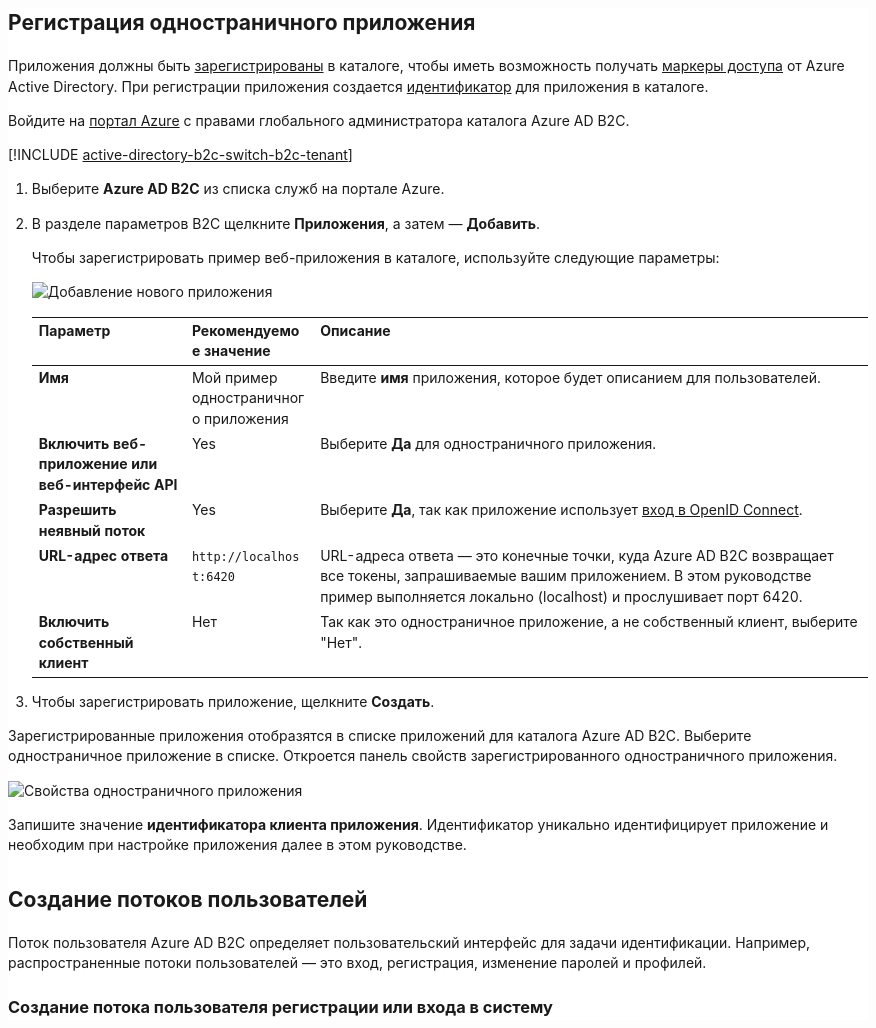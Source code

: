 ## <a name="register-single-page-app"></a>Регистрация одностраничного приложения

Приложения должны быть [зарегистрированы](../active-directory/develop/developer-glossary.md#application-registration) в каталоге, чтобы иметь возможность получать [маркеры доступа](../active-directory/develop/developer-glossary.md#access-token) от Azure Active Directory. При регистрации приложения создается [идентификатор](../active-directory/develop/developer-glossary.md#application-id-client-id) для приложения в каталоге. 

Войдите на [портал Azure](https://portal.azure.com/) с правами глобального администратора каталога Azure AD B2C.

[!INCLUDE [active-directory-b2c-switch-b2c-tenant](../../includes/active-directory-b2c-switch-b2c-tenant.md)]

1. Выберите **Azure AD B2C** из списка служб на портале Azure. 

2. В разделе параметров B2C щелкните **Приложения**, а затем — **Добавить**. 

    Чтобы зарегистрировать пример веб-приложения в каталоге, используйте следующие параметры:
    
    ![Добавление нового приложения](media/active-directory-b2c-tutorials-spa/spa-registration.png)
    
    | Параметр      | Рекомендуемое значение  | Описание                                        |
    | ------------ | ------- | -------------------------------------------------- |
    | **Имя** | Мой пример одностраничного приложения | Введите **имя** приложения, которое будет описанием для пользователей. | 
    | **Включить веб-приложение или веб-интерфейс API** | Yes | Выберите **Да** для одностраничного приложения. |
    | **Разрешить неявный поток** | Yes | Выберите **Да**, так как приложение использует [вход в OpenID Connect](active-directory-b2c-reference-oidc.md). |
    | **URL-адрес ответа** | `http://localhost:6420` | URL-адреса ответа — это конечные точки, куда Azure AD B2C возвращает все токены, запрашиваемые вашим приложением. В этом руководстве пример выполняется локально (localhost) и прослушивает порт 6420. |
    | **Включить собственный клиент** | Нет  | Так как это одностраничное приложение, а не собственный клиент, выберите "Нет". |
    
3. Чтобы зарегистрировать приложение, щелкните **Создать**.

Зарегистрированные приложения отобразятся в списке приложений для каталога Azure AD B2C. Выберите одностраничное приложение в списке. Откроется панель свойств зарегистрированного одностраничного приложения.

![Свойства одностраничного приложения](./media/active-directory-b2c-tutorials-spa/b2c-spa-properties.png)

Запишите значение **идентификатора клиента приложения**. Идентификатор уникально идентифицирует приложение и необходим при настройке приложения далее в этом руководстве.

## <a name="create-user-flows"></a>Создание потоков пользователей

Поток пользователя Azure AD B2C определяет пользовательский интерфейс для задачи идентификации. Например, распространенные потоки пользователей — это вход, регистрация, изменение паролей и профилей.

### <a name="create-a-sign-up-or-sign-in-user-flow"></a>Создание потока пользователя регистрации или входа в систему
